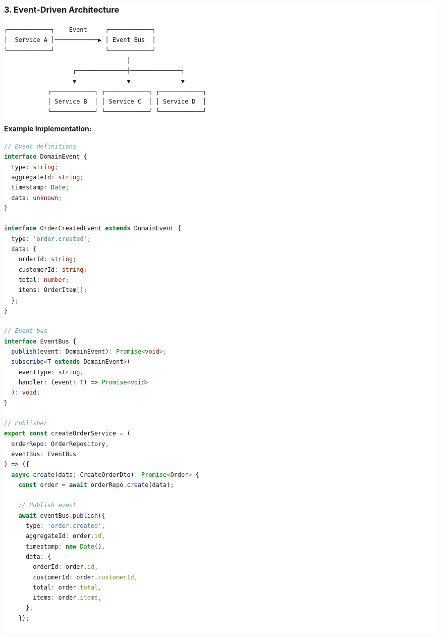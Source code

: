 ### 3. Event-Driven Architecture

```
┌────────────┐    Event     ┌────────────┐
│  Service A │────────────▶ │ Event Bus  │
└────────────┘              └────────────┘
                                  │
                   ┌──────────────┼──────────────┐
                   ▼              ▼              ▼
            ┌────────────┐ ┌────────────┐ ┌────────────┐
            │ Service B  │ │ Service C  │ │ Service D  │
            └────────────┘ └────────────┘ └────────────┘
```

**Example Implementation:**

```typescript
// Event definitions
interface DomainEvent {
  type: string;
  aggregateId: string;
  timestamp: Date;
  data: unknown;
}

interface OrderCreatedEvent extends DomainEvent {
  type: 'order.created';
  data: {
    orderId: string;
    customerId: string;
    total: number;
    items: OrderItem[];
  };
}

// Event bus
interface EventBus {
  publish(event: DomainEvent): Promise<void>;
  subscribe<T extends DomainEvent>(
    eventType: string,
    handler: (event: T) => Promise<void>
  ): void;
}

// Publisher
export const createOrderService = (
  orderRepo: OrderRepository,
  eventBus: EventBus
) => ({
  async create(data: CreateOrderDto): Promise<Order> {
    const order = await orderRepo.create(data);
    
    // Publish event
    await eventBus.publish({
      type: 'order.created',
      aggregateId: order.id,
      timestamp: new Date(),
      data: {
        orderId: order.id,
        customerId: order.customerId,
        total: order.total,
        items: order.items,
      },
    });
    
```